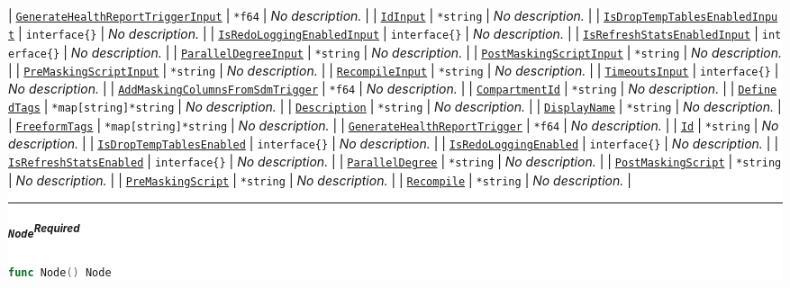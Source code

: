 | <code><a href="#rhizo-co-terraform-provider-oci.dataSafeMaskingPolicy.DataSafeMaskingPolicy.property.generateHealthReportTriggerInput">GenerateHealthReportTriggerInput</a></code> | <code>*f64</code> | *No description.* |
| <code><a href="#rhizo-co-terraform-provider-oci.dataSafeMaskingPolicy.DataSafeMaskingPolicy.property.idInput">IdInput</a></code> | <code>*string</code> | *No description.* |
| <code><a href="#rhizo-co-terraform-provider-oci.dataSafeMaskingPolicy.DataSafeMaskingPolicy.property.isDropTempTablesEnabledInput">IsDropTempTablesEnabledInput</a></code> | <code>interface{}</code> | *No description.* |
| <code><a href="#rhizo-co-terraform-provider-oci.dataSafeMaskingPolicy.DataSafeMaskingPolicy.property.isRedoLoggingEnabledInput">IsRedoLoggingEnabledInput</a></code> | <code>interface{}</code> | *No description.* |
| <code><a href="#rhizo-co-terraform-provider-oci.dataSafeMaskingPolicy.DataSafeMaskingPolicy.property.isRefreshStatsEnabledInput">IsRefreshStatsEnabledInput</a></code> | <code>interface{}</code> | *No description.* |
| <code><a href="#rhizo-co-terraform-provider-oci.dataSafeMaskingPolicy.DataSafeMaskingPolicy.property.parallelDegreeInput">ParallelDegreeInput</a></code> | <code>*string</code> | *No description.* |
| <code><a href="#rhizo-co-terraform-provider-oci.dataSafeMaskingPolicy.DataSafeMaskingPolicy.property.postMaskingScriptInput">PostMaskingScriptInput</a></code> | <code>*string</code> | *No description.* |
| <code><a href="#rhizo-co-terraform-provider-oci.dataSafeMaskingPolicy.DataSafeMaskingPolicy.property.preMaskingScriptInput">PreMaskingScriptInput</a></code> | <code>*string</code> | *No description.* |
| <code><a href="#rhizo-co-terraform-provider-oci.dataSafeMaskingPolicy.DataSafeMaskingPolicy.property.recompileInput">RecompileInput</a></code> | <code>*string</code> | *No description.* |
| <code><a href="#rhizo-co-terraform-provider-oci.dataSafeMaskingPolicy.DataSafeMaskingPolicy.property.timeoutsInput">TimeoutsInput</a></code> | <code>interface{}</code> | *No description.* |
| <code><a href="#rhizo-co-terraform-provider-oci.dataSafeMaskingPolicy.DataSafeMaskingPolicy.property.addMaskingColumnsFromSdmTrigger">AddMaskingColumnsFromSdmTrigger</a></code> | <code>*f64</code> | *No description.* |
| <code><a href="#rhizo-co-terraform-provider-oci.dataSafeMaskingPolicy.DataSafeMaskingPolicy.property.compartmentId">CompartmentId</a></code> | <code>*string</code> | *No description.* |
| <code><a href="#rhizo-co-terraform-provider-oci.dataSafeMaskingPolicy.DataSafeMaskingPolicy.property.definedTags">DefinedTags</a></code> | <code>*map[string]*string</code> | *No description.* |
| <code><a href="#rhizo-co-terraform-provider-oci.dataSafeMaskingPolicy.DataSafeMaskingPolicy.property.description">Description</a></code> | <code>*string</code> | *No description.* |
| <code><a href="#rhizo-co-terraform-provider-oci.dataSafeMaskingPolicy.DataSafeMaskingPolicy.property.displayName">DisplayName</a></code> | <code>*string</code> | *No description.* |
| <code><a href="#rhizo-co-terraform-provider-oci.dataSafeMaskingPolicy.DataSafeMaskingPolicy.property.freeformTags">FreeformTags</a></code> | <code>*map[string]*string</code> | *No description.* |
| <code><a href="#rhizo-co-terraform-provider-oci.dataSafeMaskingPolicy.DataSafeMaskingPolicy.property.generateHealthReportTrigger">GenerateHealthReportTrigger</a></code> | <code>*f64</code> | *No description.* |
| <code><a href="#rhizo-co-terraform-provider-oci.dataSafeMaskingPolicy.DataSafeMaskingPolicy.property.id">Id</a></code> | <code>*string</code> | *No description.* |
| <code><a href="#rhizo-co-terraform-provider-oci.dataSafeMaskingPolicy.DataSafeMaskingPolicy.property.isDropTempTablesEnabled">IsDropTempTablesEnabled</a></code> | <code>interface{}</code> | *No description.* |
| <code><a href="#rhizo-co-terraform-provider-oci.dataSafeMaskingPolicy.DataSafeMaskingPolicy.property.isRedoLoggingEnabled">IsRedoLoggingEnabled</a></code> | <code>interface{}</code> | *No description.* |
| <code><a href="#rhizo-co-terraform-provider-oci.dataSafeMaskingPolicy.DataSafeMaskingPolicy.property.isRefreshStatsEnabled">IsRefreshStatsEnabled</a></code> | <code>interface{}</code> | *No description.* |
| <code><a href="#rhizo-co-terraform-provider-oci.dataSafeMaskingPolicy.DataSafeMaskingPolicy.property.parallelDegree">ParallelDegree</a></code> | <code>*string</code> | *No description.* |
| <code><a href="#rhizo-co-terraform-provider-oci.dataSafeMaskingPolicy.DataSafeMaskingPolicy.property.postMaskingScript">PostMaskingScript</a></code> | <code>*string</code> | *No description.* |
| <code><a href="#rhizo-co-terraform-provider-oci.dataSafeMaskingPolicy.DataSafeMaskingPolicy.property.preMaskingScript">PreMaskingScript</a></code> | <code>*string</code> | *No description.* |
| <code><a href="#rhizo-co-terraform-provider-oci.dataSafeMaskingPolicy.DataSafeMaskingPolicy.property.recompile">Recompile</a></code> | <code>*string</code> | *No description.* |

---

##### `Node`<sup>Required</sup> <a name="Node" id="rhizo-co-terraform-provider-oci.dataSafeMaskingPolicy.DataSafeMaskingPolicy.property.node"></a>

```go
func Node() Node
```
